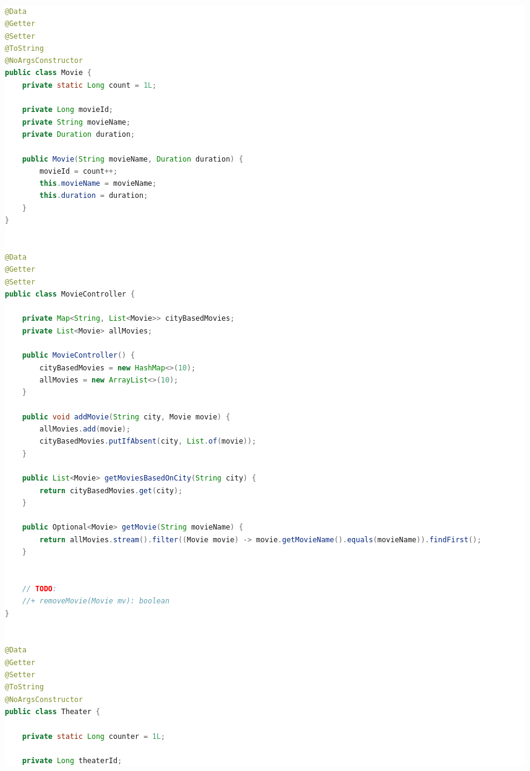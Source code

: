 ```java
@Data
@Getter
@Setter
@ToString
@NoArgsConstructor
public class Movie {
    private static Long count = 1L;

    private Long movieId;
    private String movieName;
    private Duration duration;

    public Movie(String movieName, Duration duration) {
        movieId = count++;
        this.movieName = movieName;
        this.duration = duration;
    }
}


@Data
@Getter
@Setter
public class MovieController {

    private Map<String, List<Movie>> cityBasedMovies;
    private List<Movie> allMovies;

    public MovieController() {
        cityBasedMovies = new HashMap<>(10);
        allMovies = new ArrayList<>(10);
    }

    public void addMovie(String city, Movie movie) {
        allMovies.add(movie);
        cityBasedMovies.putIfAbsent(city, List.of(movie));
    }

    public List<Movie> getMoviesBasedOnCity(String city) {
        return cityBasedMovies.get(city);
    }

    public Optional<Movie> getMovie(String movieName) {
        return allMovies.stream().filter((Movie movie) -> movie.getMovieName().equals(movieName)).findFirst();
    }


    // TODO:
    //+ removeMovie(Movie mv): boolean
}


@Data
@Getter
@Setter
@ToString
@NoArgsConstructor
public class Theater {

    private static Long counter = 1L;

    private Long theaterId;
```